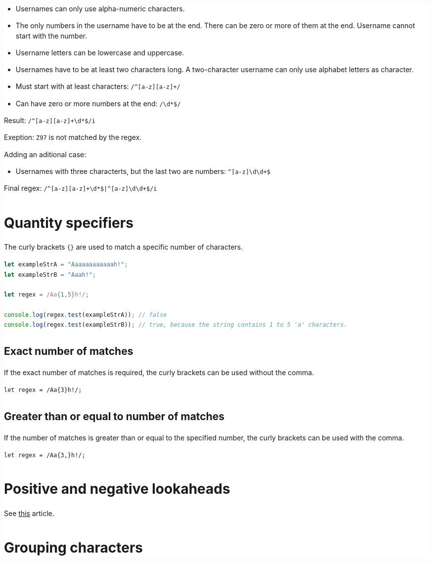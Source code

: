 - Usernames can only use alpha-numeric characters.
- The only numbers in the username have to be at the end. There can be zero or more of them at the end. Username cannot start with the number.
- Username letters can be lowercase and uppercase.
- Usernames have to be at least two characters long. A two-character username can only use alphabet letters as character.

- Must start with at least characters: `/^[a-z][a-z]+/`
- Can have zero or more numbers at the end: `/\d*$/`

Result: `/^[a-z][a-z]+\d*$/i`

Exeption: `Z97` is not matched by the regex.

Adding an aditional case:

- Usernames with three characterts, but the last two are numbers: `^[a-z]\d\d+$`

Final regex: `/^[a-z][a-z]+\d*$|^[a-z]\d\d+$/i`

# Quantity specifiers

The curly brackets `{}` are used to match a specific number of characters.

```javascript
let exampleStrA = "Aaaaaaaaaaaah!";
let exampleStrB = "Aaah!";

let regex = /Aa{1,5}h!/;

console.log(regex.test(exampleStrA)); // false
console.log(regex.test(exampleStrB)); // true, because the string contains 1 to 5 'a' characters.
```

## Exact number of matches

If the exact number of matches is required, the curly brackets can be used without the comma.

`let regex = /Aa{3}h!/;`

## Greater than or equal to number of matches

If the number of matches is greater than or equal to the specified number, the curly brackets can be used with the comma.

`let regex = /Aa{3,}h!/;`

# Positive and negative lookaheads

See [this](https://www.regextutorial.org/positive-and-negative-lookahead-assertions.php) article.

# Grouping characters
